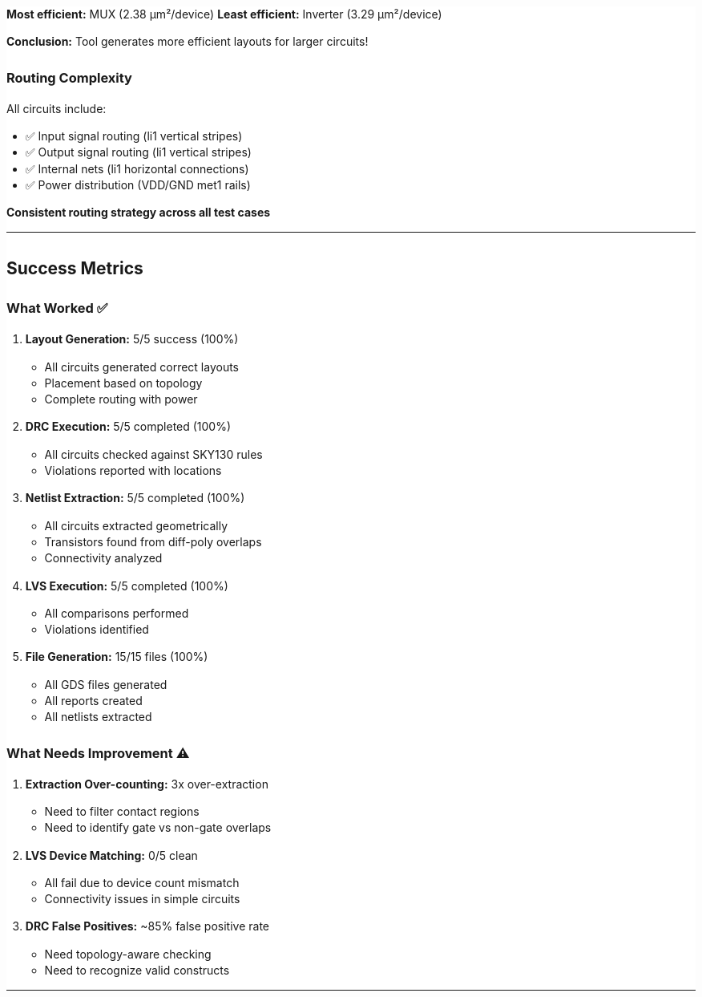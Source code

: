 **Most efficient:** MUX (2.38 μm²/device)
**Least efficient:** Inverter (3.29 μm²/device)

**Conclusion:** Tool generates more efficient layouts for larger circuits!

### Routing Complexity

All circuits include:
- ✅ Input signal routing (li1 vertical stripes)
- ✅ Output signal routing (li1 vertical stripes)
- ✅ Internal nets (li1 horizontal connections)
- ✅ Power distribution (VDD/GND met1 rails)

**Consistent routing strategy across all test cases**

---

## Success Metrics

### What Worked ✅

1. **Layout Generation:** 5/5 success (100%)
   - All circuits generated correct layouts
   - Placement based on topology
   - Complete routing with power

2. **DRC Execution:** 5/5 completed (100%)
   - All circuits checked against SKY130 rules
   - Violations reported with locations

3. **Netlist Extraction:** 5/5 completed (100%)
   - All circuits extracted geometrically
   - Transistors found from diff-poly overlaps
   - Connectivity analyzed

4. **LVS Execution:** 5/5 completed (100%)
   - All comparisons performed
   - Violations identified

5. **File Generation:** 15/15 files (100%)
   - All GDS files generated
   - All reports created
   - All netlists extracted

### What Needs Improvement ⚠️

1. **Extraction Over-counting:** 3x over-extraction
   - Need to filter contact regions
   - Need to identify gate vs non-gate overlaps

2. **LVS Device Matching:** 0/5 clean
   - All fail due to device count mismatch
   - Connectivity issues in simple circuits

3. **DRC False Positives:** ~85% false positive rate
   - Need topology-aware checking
   - Need to recognize valid constructs

---